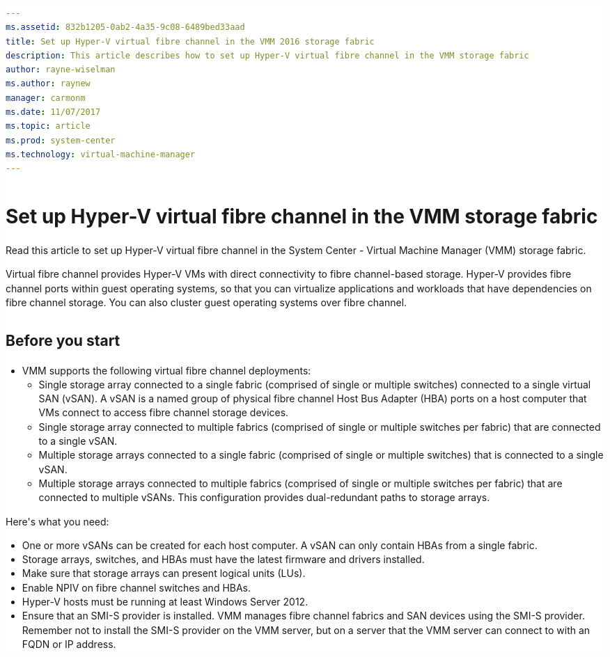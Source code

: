 ```yaml
---
ms.assetid: 832b1205-0ab2-4a35-9c08-6489bed33aad
title: Set up Hyper-V virtual fibre channel in the VMM 2016 storage fabric
description: This article describes how to set up Hyper-V virtual fibre channel in the VMM storage fabric
author: rayne-wiselman
ms.author: raynew
manager: carmonm
ms.date: 11/07/2017
ms.topic: article
ms.prod: system-center
ms.technology: virtual-machine-manager
---
```

# Set up Hyper-V virtual fibre channel in the VMM storage fabric

Read this article to set up Hyper-V virtual fibre channel in the System Center - Virtual Machine Manager (VMM) storage fabric.

Virtual fibre channel provides Hyper-V VMs with direct connectivity to fibre channel-based storage. Hyper-V provides fibre channel ports within guest operating systems, so that you can virtualize applications and workloads that have dependencies on fibre channel storage. You can also cluster guest operating systems over fibre channel.

## Before you start

- VMM supports the following virtual fibre channel deployments:
  - Single storage array connected to a single fabric (comprised of single or multiple switches) connected to a single virtual SAN (vSAN). A vSAN is a named group of physical fibre channel Host Bus Adapter (HBA) ports on a host computer that VMs connect to access fibre channel storage devices.
  - Single storage array connected to multiple fabrics (comprised of single or multiple switches per fabric) that are connected to a single vSAN.
  - Multiple storage arrays connected to a single fabric (comprised of single or multiple switches) that is connected to a single vSAN.
  - Multiple storage arrays connected to multiple fabrics (comprised of single or multiple switches per fabric) that are connected to multiple vSANs. This configuration provides dual-redundant paths to storage arrays.

Here's what you need:

- One or more vSANs can be created for each host computer. A vSAN can only contain HBAs from a single fabric.
- Storage arrays, switches, and HBAs must have the latest firmware and drivers installed.
- Make sure that storage arrays can present logical units (LUs).
- Enable NPIV on fibre channel switches and HBAs.
- Hyper-V hosts must be running at least Windows Server 2012.
- Ensure that an SMI-S provider is installed. VMM manages fibre channel fabrics and SAN devices using the SMI-S provider. Remember not to install the SMI-S provider on the VMM server, but on a server that the VMM server can connect to with an FQDN or IP address.
